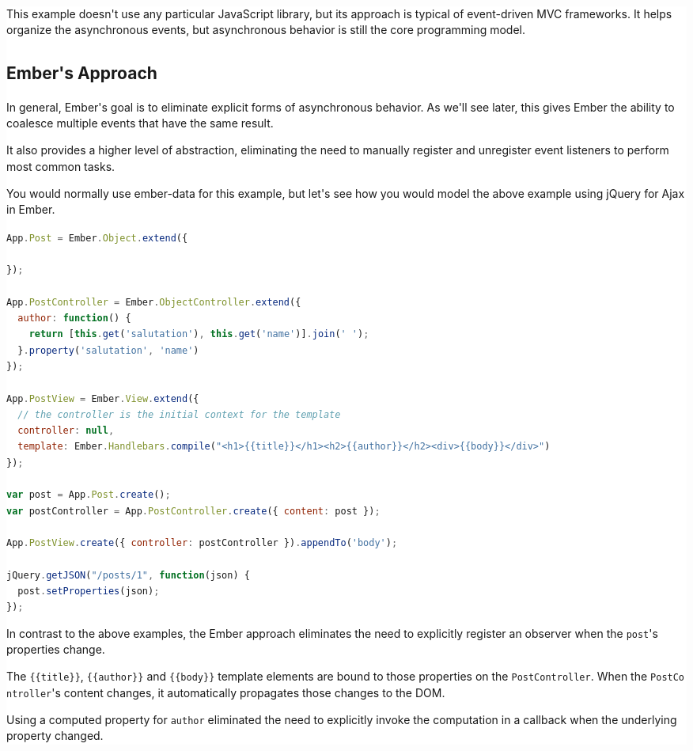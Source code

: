 This example doesn't use any particular JavaScript library, but its
approach is typical of event-driven MVC frameworks. It helps organize
the asynchronous events, but asynchronous behavior is still the core
programming model.

## Ember's Approach

In general, Ember's goal is to eliminate explicit forms of asynchronous
behavior. As we'll see later, this gives Ember the ability to coalesce
multiple events that have the same result.

It also provides a higher level of abstraction, eliminating the need to
manually register and unregister event listeners to perform most common
tasks.

You would normally use ember-data for this example, but let's see how
you would model the above example using jQuery for Ajax in Ember.

```javascript
App.Post = Ember.Object.extend({
  
});

App.PostController = Ember.ObjectController.extend({
  author: function() {
    return [this.get('salutation'), this.get('name')].join(' ');
  }.property('salutation', 'name')
});

App.PostView = Ember.View.extend({
  // the controller is the initial context for the template
  controller: null,
  template: Ember.Handlebars.compile("<h1>{{title}}</h1><h2>{{author}}</h2><div>{{body}}</div>")
});

var post = App.Post.create();
var postController = App.PostController.create({ content: post });

App.PostView.create({ controller: postController }).appendTo('body');

jQuery.getJSON("/posts/1", function(json) {
  post.setProperties(json);
});
```

In contrast to the above examples, the Ember approach eliminates the
need to explicitly register an observer when the `post`'s properties
change.

The `{{title}}`, `{{author}}` and `{{body}}` template elements are bound
to those properties on the `PostController`. When the `PostController`'s
content changes, it automatically propagates those changes to the DOM.

Using a computed property for `author` eliminated the need to explicitly
invoke the computation in a callback when the underlying property
changed.
